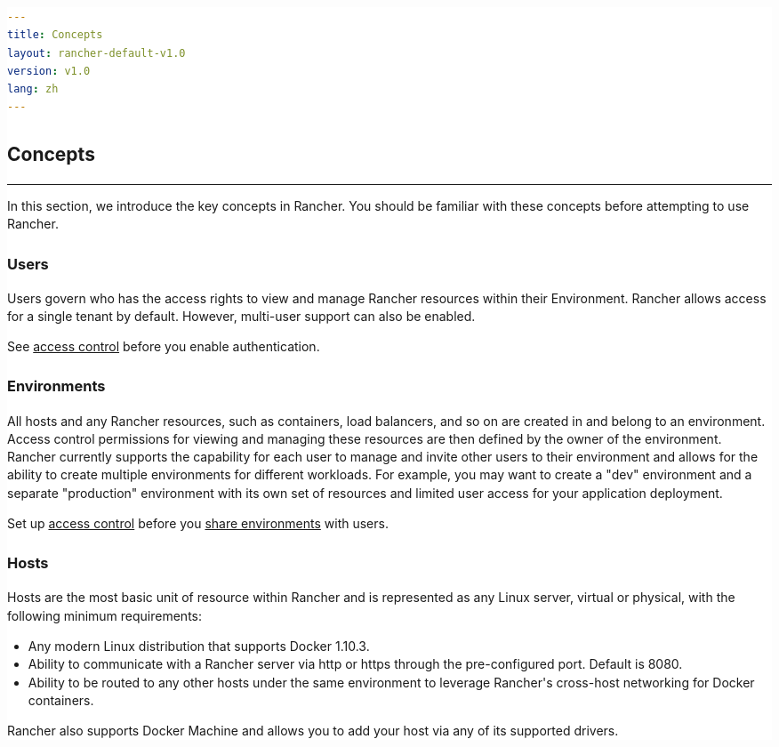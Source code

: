 ```yaml
---
title: Concepts
layout: rancher-default-v1.0
version: v1.0
lang: zh 
---
```


## Concepts
---

In this section, we introduce the key concepts in Rancher. You should be familiar with these concepts before attempting to use Rancher.

### Users

Users govern who has the access rights to view and manage Rancher resources within their Environment.  Rancher allows access for a single tenant by default. However, multi-user support can also be enabled.

See [access control]({{site.baseurl}}/rancher/{{page.version}}/{{page.lang}}/configuration/access-control/) before you enable authentication.

### Environments

All hosts and any Rancher resources, such as containers, load balancers, and so on are created in and belong to an environment.  Access control permissions for viewing and managing these resources are then defined by the owner of the environment.  Rancher currently supports the capability for each user to manage and invite other users to their environment and allows for the ability to create multiple environments for different workloads.  For example, you may want to create a "dev" environment and a separate "production" environment with its own set of resources and limited user access for your application deployment.

Set up [access control]({{site.baseurl}}/rancher/{{page.version}}/{{page.lang}}/configuration/access-control/) before you [share environments]({{site.baseurl}}/rancher/{{page.version}}/{{page.lang}}/configuration/environments/) with users. 

<a id="host"></a>

### Hosts

Hosts are the most basic unit of resource within Rancher and is represented as any Linux server, virtual or physical, with the following minimum requirements:

* Any modern Linux distribution that supports Docker 1.10.3.
* Ability to communicate with a Rancher server via http or https through the pre-configured port. Default is 8080.
* Ability to be routed to any other hosts under the same environment to leverage Rancher's cross-host networking for Docker containers.

Rancher also supports Docker Machine and allows you to add your host via any of its supported drivers.
